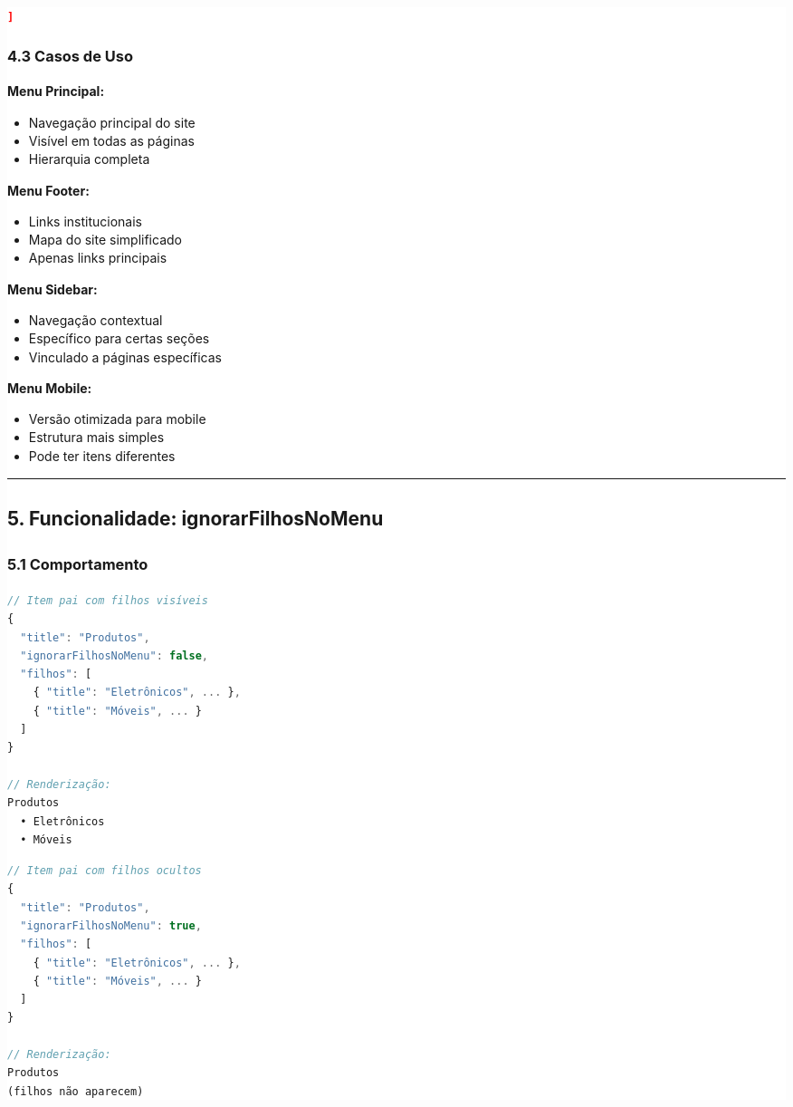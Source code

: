 ```json
]
```

### 4.3 Casos de Uso

**Menu Principal:**
- Navegação principal do site
- Visível em todas as páginas
- Hierarquia completa

**Menu Footer:**
- Links institucionais
- Mapa do site simplificado
- Apenas links principais

**Menu Sidebar:**
- Navegação contextual
- Específico para certas seções
- Vinculado a páginas específicas

**Menu Mobile:**
- Versão otimizada para mobile
- Estrutura mais simples
- Pode ter itens diferentes

---

## 5. Funcionalidade: ignorarFilhosNoMenu

### 5.1 Comportamento

```typescript
// Item pai com filhos visíveis
{
  "title": "Produtos",
  "ignorarFilhosNoMenu": false,
  "filhos": [
    { "title": "Eletrônicos", ... },
    { "title": "Móveis", ... }
  ]
}

// Renderização:
Produtos
  • Eletrônicos
  • Móveis
```

```typescript
// Item pai com filhos ocultos
{
  "title": "Produtos",
  "ignorarFilhosNoMenu": true,
  "filhos": [
    { "title": "Eletrônicos", ... },
    { "title": "Móveis", ... }
  ]
}

// Renderização:
Produtos
(filhos não aparecem)
```
